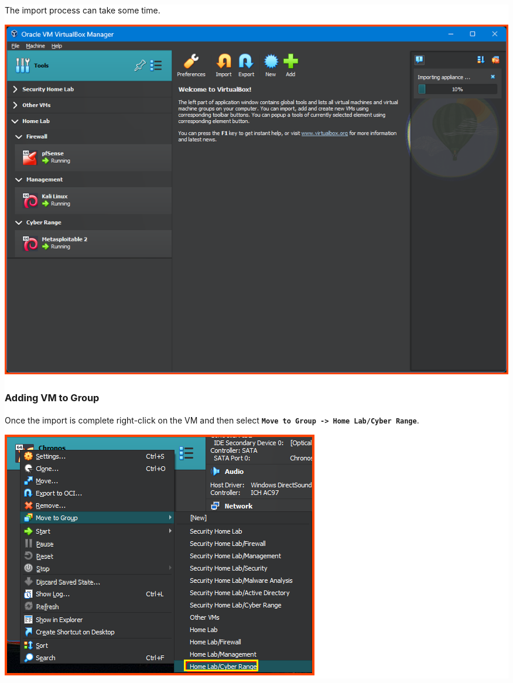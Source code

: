 The import process can take some time.

![chronos-6|540](images/building-home-lab-part-5/chronos-6.png)

### Adding VM to Group

Once the import is complete right-click on the VM and then select **`Move to Group -> Home Lab/Cyber Range`**.

![chronos-7|400](images/building-home-lab-part-5/chronos-7.png)

